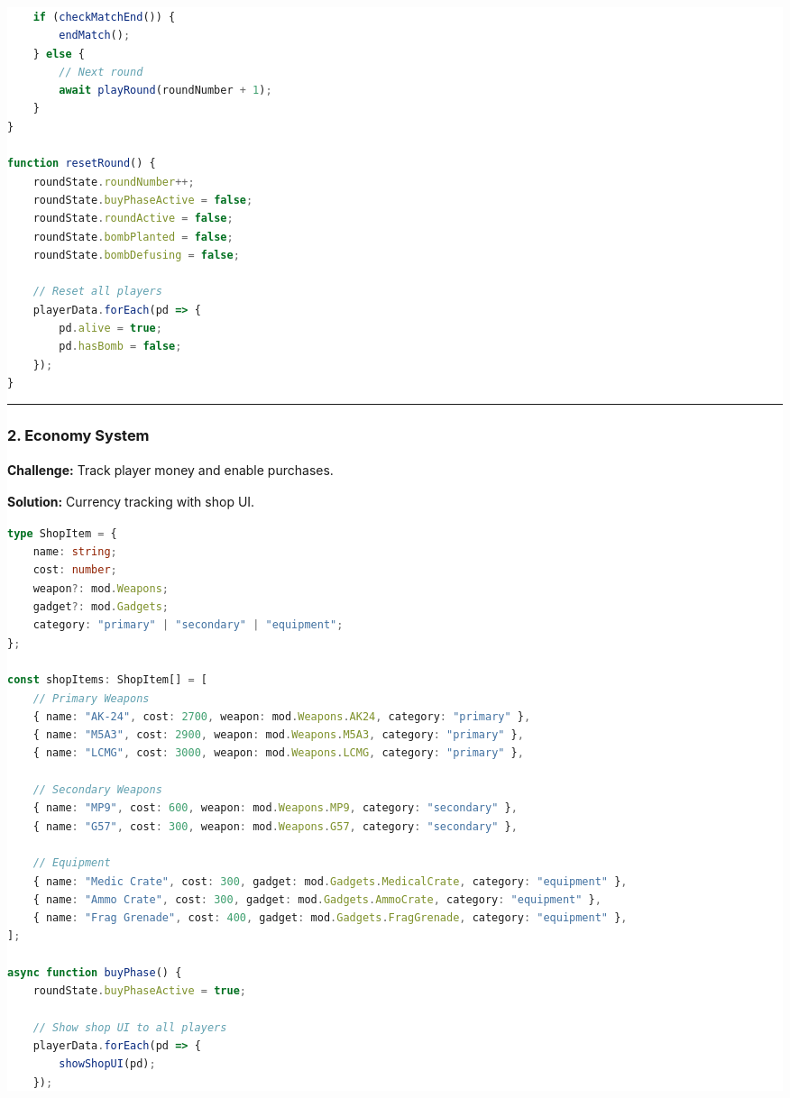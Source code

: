 ```typescript
    if (checkMatchEnd()) {
        endMatch();
    } else {
        // Next round
        await playRound(roundNumber + 1);
    }
}

function resetRound() {
    roundState.roundNumber++;
    roundState.buyPhaseActive = false;
    roundState.roundActive = false;
    roundState.bombPlanted = false;
    roundState.bombDefusing = false;

    // Reset all players
    playerData.forEach(pd => {
        pd.alive = true;
        pd.hasBomb = false;
    });
}
```

---

### 2. Economy System

**Challenge:** Track player money and enable purchases.

**Solution:** Currency tracking with shop UI.

```typescript
type ShopItem = {
    name: string;
    cost: number;
    weapon?: mod.Weapons;
    gadget?: mod.Gadgets;
    category: "primary" | "secondary" | "equipment";
};

const shopItems: ShopItem[] = [
    // Primary Weapons
    { name: "AK-24", cost: 2700, weapon: mod.Weapons.AK24, category: "primary" },
    { name: "M5A3", cost: 2900, weapon: mod.Weapons.M5A3, category: "primary" },
    { name: "LCMG", cost: 3000, weapon: mod.Weapons.LCMG, category: "primary" },

    // Secondary Weapons
    { name: "MP9", cost: 600, weapon: mod.Weapons.MP9, category: "secondary" },
    { name: "G57", cost: 300, weapon: mod.Weapons.G57, category: "secondary" },

    // Equipment
    { name: "Medic Crate", cost: 300, gadget: mod.Gadgets.MedicalCrate, category: "equipment" },
    { name: "Ammo Crate", cost: 300, gadget: mod.Gadgets.AmmoCrate, category: "equipment" },
    { name: "Frag Grenade", cost: 400, gadget: mod.Gadgets.FragGrenade, category: "equipment" },
];

async function buyPhase() {
    roundState.buyPhaseActive = true;

    // Show shop UI to all players
    playerData.forEach(pd => {
        showShopUI(pd);
    });

```